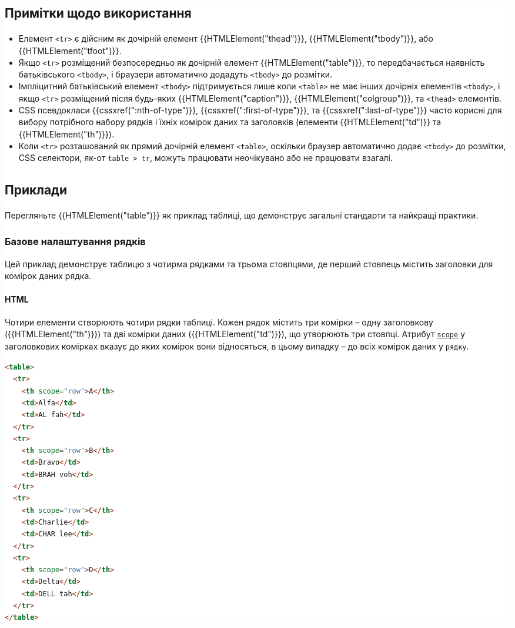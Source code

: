 ## Примітки щодо використання

- Елемент `<tr>` є дійсним як дочірній елемент {{HTMLElement("thead")}}, {{HTMLElement("tbody")}}, або {{HTMLElement("tfoot")}}.
- Якщо `<tr>` розміщений безпосередньо як дочірній елемент {{HTMLElement("table")}}, то передбачається наявність батьківського `<tbody>`, і браузери автоматично додадуть `<tbody>` до розмітки.
- Імпліцитний батьківський елемент `<tbody>` підтримується лише коли `<table>` не має інших дочірніх елементів `<tbody>`, і якщо `<tr>` розміщений після будь-яких {{HTMLElement("caption")}}, {{HTMLElement("colgroup")}}, та `<thead>` елементів.
- CSS псевдокласи {{cssxref(":nth-of-type")}}, {{cssxref(":first-of-type")}}, та {{cssxref(":last-of-type")}} часто корисні для вибору потрібного набору рядків і їхніх комірок даних та заголовків (елементи {{HTMLElement("td")}} та {{HTMLElement("th")}}).
- Коли `<tr>` розташований як прямий дочірній елемент `<table>`, оскільки браузер автоматично додає `<tbody>` до розмітки, CSS селектори, як-от `table > tr`, можуть працювати неочікувано або не працювати взагалі.

## Приклади

Перегляньте {{HTMLElement("table")}} як приклад таблиці, що демонструє загальні стандарти та найкращі практики.

### Базове налаштування рядків

Цей приклад демонструє таблицю з чотирма рядками та трьома стовпцями, де перший стовпець містить заголовки для комірок даних рядка.

#### HTML

Чотири елементи <tr> створюють чотири рядки таблиці. Кожен рядок містить три комірки – одну заголовкову ({{HTMLElement("th")}}) та дві комірки даних ({{HTMLElement("td")}}), що утворюють три стовпці. Атрибут [`scope`](/uk/docs/Web/HTML/Element/th#scope) у заголовкових комірках вказує до яких комірок вони відносяться, в цьому випадку – до всіх комірок даних у `рядку`.

```html
<table>
  <tr>
    <th scope="row">A</th>
    <td>Alfa</td>
    <td>AL fah</td>
  </tr>
  <tr>
    <th scope="row">B</th>
    <td>Bravo</td>
    <td>BRAH voh</td>
  </tr>
  <tr>
    <th scope="row">C</th>
    <td>Charlie</td>
    <td>CHAR lee</td>
  </tr>
  <tr>
    <th scope="row">D</th>
    <td>Delta</td>
    <td>DELL tah</td>
  </tr>
</table>
```
